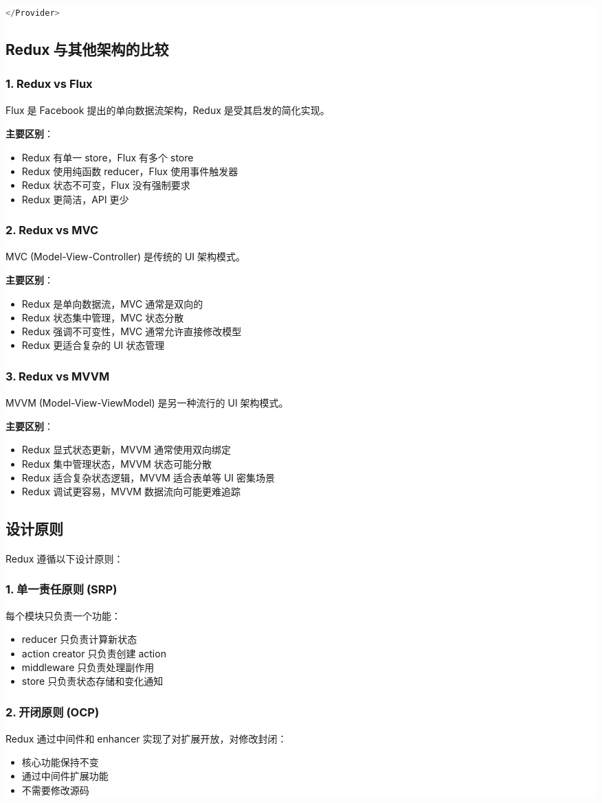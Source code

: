 ```javascript
</Provider>
```

## Redux 与其他架构的比较

### 1. Redux vs Flux

Flux 是 Facebook 提出的单向数据流架构，Redux 是受其启发的简化实现。

**主要区别**：
- Redux 有单一 store，Flux 有多个 store
- Redux 使用纯函数 reducer，Flux 使用事件触发器
- Redux 状态不可变，Flux 没有强制要求
- Redux 更简洁，API 更少

### 2. Redux vs MVC

MVC (Model-View-Controller) 是传统的 UI 架构模式。

**主要区别**：
- Redux 是单向数据流，MVC 通常是双向的
- Redux 状态集中管理，MVC 状态分散
- Redux 强调不可变性，MVC 通常允许直接修改模型
- Redux 更适合复杂的 UI 状态管理

### 3. Redux vs MVVM

MVVM (Model-View-ViewModel) 是另一种流行的 UI 架构模式。

**主要区别**：
- Redux 显式状态更新，MVVM 通常使用双向绑定
- Redux 集中管理状态，MVVM 状态可能分散
- Redux 适合复杂状态逻辑，MVVM 适合表单等 UI 密集场景
- Redux 调试更容易，MVVM 数据流向可能更难追踪

## 设计原则

Redux 遵循以下设计原则：

### 1. 单一责任原则 (SRP)

每个模块只负责一个功能：
- reducer 只负责计算新状态
- action creator 只负责创建 action
- middleware 只负责处理副作用
- store 只负责状态存储和变化通知

### 2. 开闭原则 (OCP)

Redux 通过中间件和 enhancer 实现了对扩展开放，对修改封闭：
- 核心功能保持不变
- 通过中间件扩展功能
- 不需要修改源码
